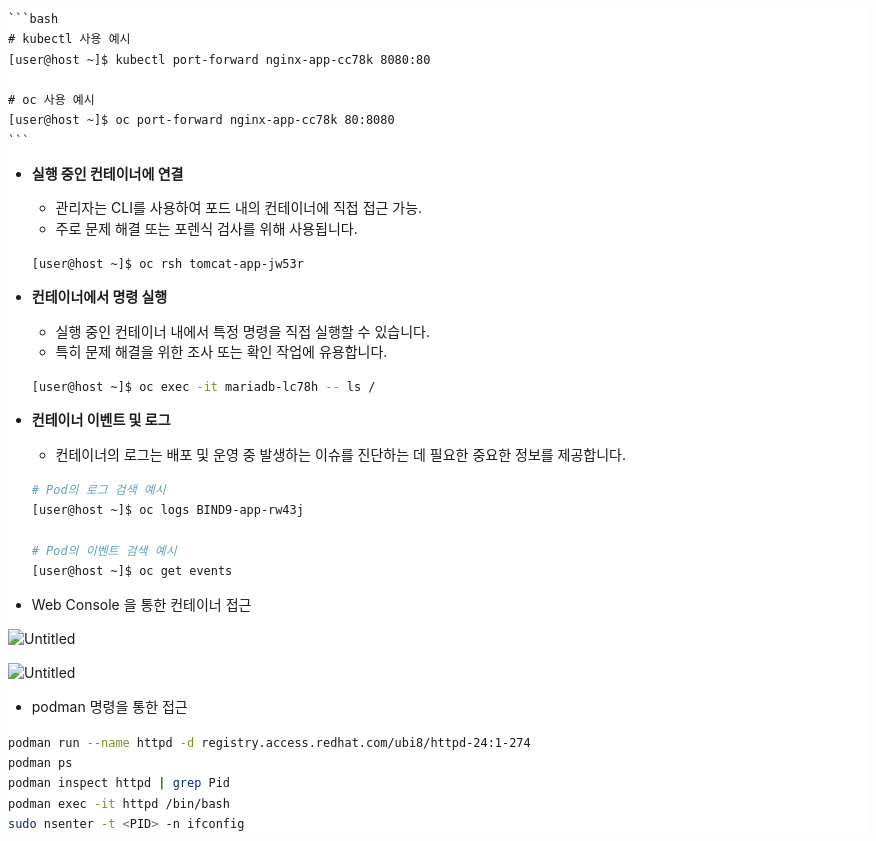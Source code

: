     ```bash
    # kubectl 사용 예시
    [user@host ~]$ kubectl port-forward nginx-app-cc78k 8080:80
    
    # oc 사용 예시
    [user@host ~]$ oc port-forward nginx-app-cc78k 80:8080
    ```
    
- **실행 중인 컨테이너에 연결**
    - 관리자는 CLI를 사용하여 포드 내의 컨테이너에 직접 접근 가능.
    - 주로 문제 해결 또는 포렌식 검사를 위해 사용됩니다.
    
    ```bash
    [user@host ~]$ oc rsh tomcat-app-jw53r
    ```
    
- **컨테이너에서 명령 실행**
    - 실행 중인 컨테이너 내에서 특정 명령을 직접 실행할 수 있습니다.
    - 특히 문제 해결을 위한 조사 또는 확인 작업에 유용합니다.
    
    ```bash
    [user@host ~]$ oc exec -it mariadb-lc78h -- ls /
    ```
    
- **컨테이너 이벤트 및 로그**
    - 컨테이너의 로그는 배포 및 운영 중 발생하는 이슈를 진단하는 데 필요한 중요한 정보를 제공합니다.
    
    ```bash
    # Pod의 로그 검색 예시
    [user@host ~]$ oc logs BIND9-app-rw43j
    
    # Pod의 이벤트 검색 예시
    [user@host ~]$ oc get events
    
    ```
    

- Web Console 을 통한 컨테이너 접근

![Untitled](3-5%20Container%20%E1%84%86%E1%85%B5%E1%86%BE%20Pod%20%E1%84%86%E1%85%AE%E1%86%AB%E1%84%8C%E1%85%A6%20%E1%84%92%E1%85%A2%E1%84%80%E1%85%A7%E1%86%AF%208ab9ce73657d4ddd96e4dda5ec17daa6/Untitled.png)

![Untitled](3-5%20Container%20%E1%84%86%E1%85%B5%E1%86%BE%20Pod%20%E1%84%86%E1%85%AE%E1%86%AB%E1%84%8C%E1%85%A6%20%E1%84%92%E1%85%A2%E1%84%80%E1%85%A7%E1%86%AF%208ab9ce73657d4ddd96e4dda5ec17daa6/Untitled%201.png)

- podman 명령을 통한 접근

```bash
podman run --name httpd -d registry.access.redhat.com/ubi8/httpd-24:1-274
podman ps
podman inspect httpd | grep Pid
podman exec -it httpd /bin/bash
sudo nsenter -t <PID> -n ifconfig
```
